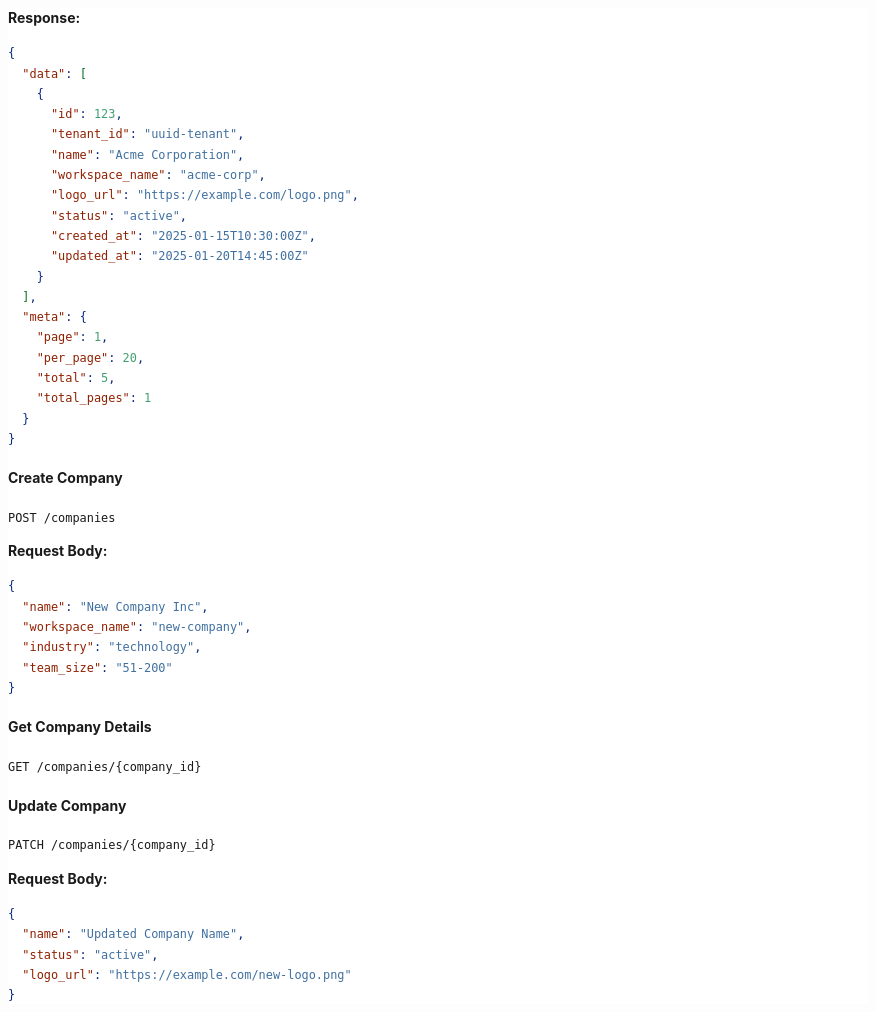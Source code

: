 **Response:**
```json
{
  "data": [
    {
      "id": 123,
      "tenant_id": "uuid-tenant",
      "name": "Acme Corporation",
      "workspace_name": "acme-corp",
      "logo_url": "https://example.com/logo.png",
      "status": "active",
      "created_at": "2025-01-15T10:30:00Z",
      "updated_at": "2025-01-20T14:45:00Z"
    }
  ],
  "meta": {
    "page": 1,
    "per_page": 20,
    "total": 5,
    "total_pages": 1
  }
}
```

#### Create Company
```http
POST /companies
```

**Request Body:**
```json
{
  "name": "New Company Inc",
  "workspace_name": "new-company",
  "industry": "technology",
  "team_size": "51-200"
}
```

#### Get Company Details
```http
GET /companies/{company_id}
```

#### Update Company
```http
PATCH /companies/{company_id}
```

**Request Body:**
```json
{
  "name": "Updated Company Name",
  "status": "active",
  "logo_url": "https://example.com/new-logo.png"
}
```

